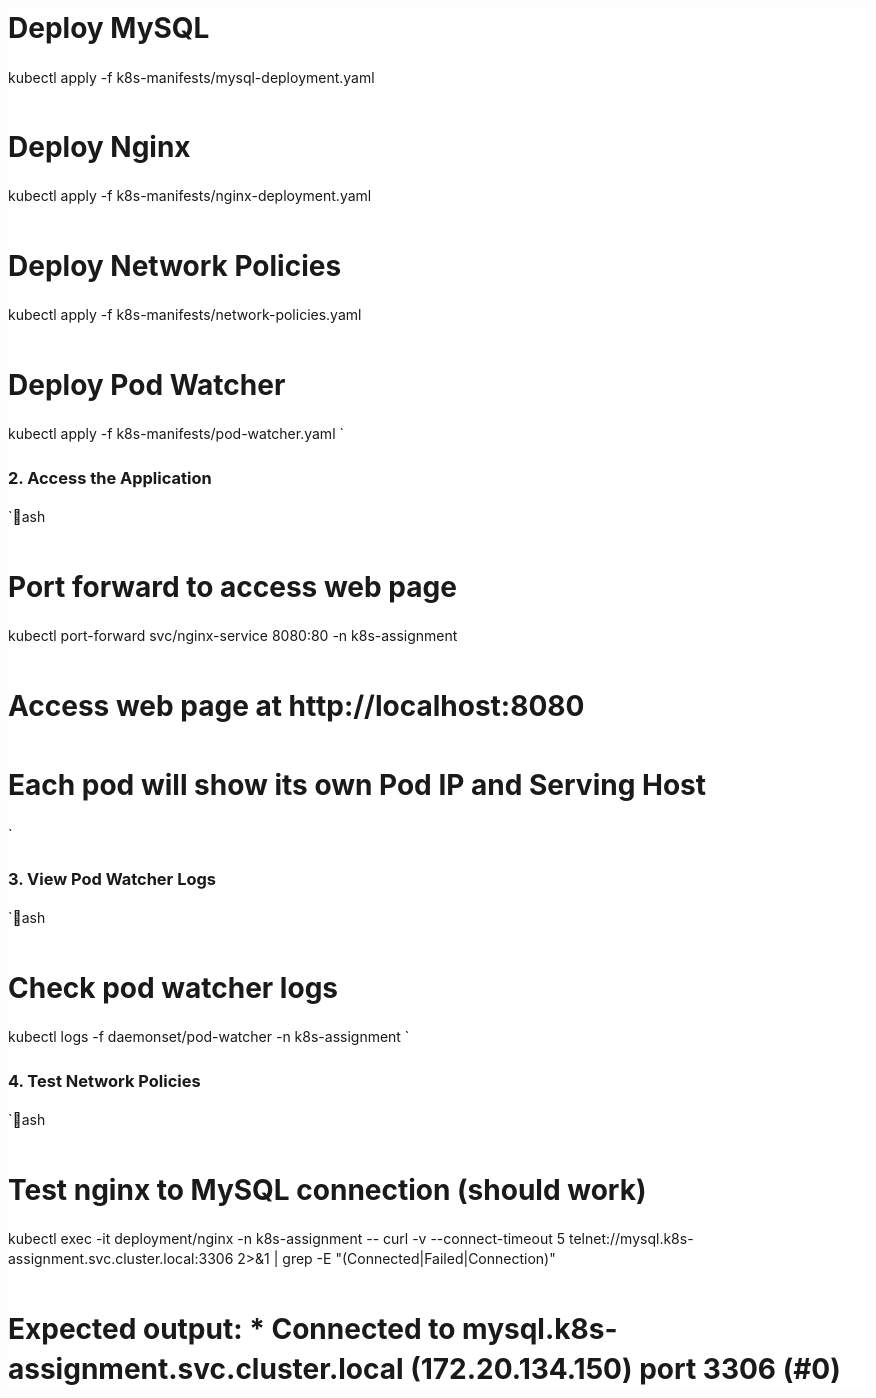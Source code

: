 # Deploy MySQL
kubectl apply -f k8s-manifests/mysql-deployment.yaml

# Deploy Nginx
kubectl apply -f k8s-manifests/nginx-deployment.yaml

# Deploy Network Policies
kubectl apply -f k8s-manifests/network-policies.yaml

# Deploy Pod Watcher
kubectl apply -f k8s-manifests/pod-watcher.yaml
`

### 2. Access the Application
`ash
# Port forward to access web page
kubectl port-forward svc/nginx-service 8080:80 -n k8s-assignment

# Access web page at http://localhost:8080
# Each pod will show its own Pod IP and Serving Host
`

### 3. View Pod Watcher Logs
`ash
# Check pod watcher logs
kubectl logs -f daemonset/pod-watcher -n k8s-assignment
`

### 4. Test Network Policies
`ash
# Test nginx to MySQL connection (should work)
kubectl exec -it deployment/nginx -n k8s-assignment -- curl -v --connect-timeout 5 telnet://mysql.k8s-assignment.svc.cluster.local:3306 2>&1 | grep -E "(Connected|Failed|Connection)"

# Expected output: * Connected to mysql.k8s-assignment.svc.cluster.local (172.20.134.150) port 3306 (#0)
